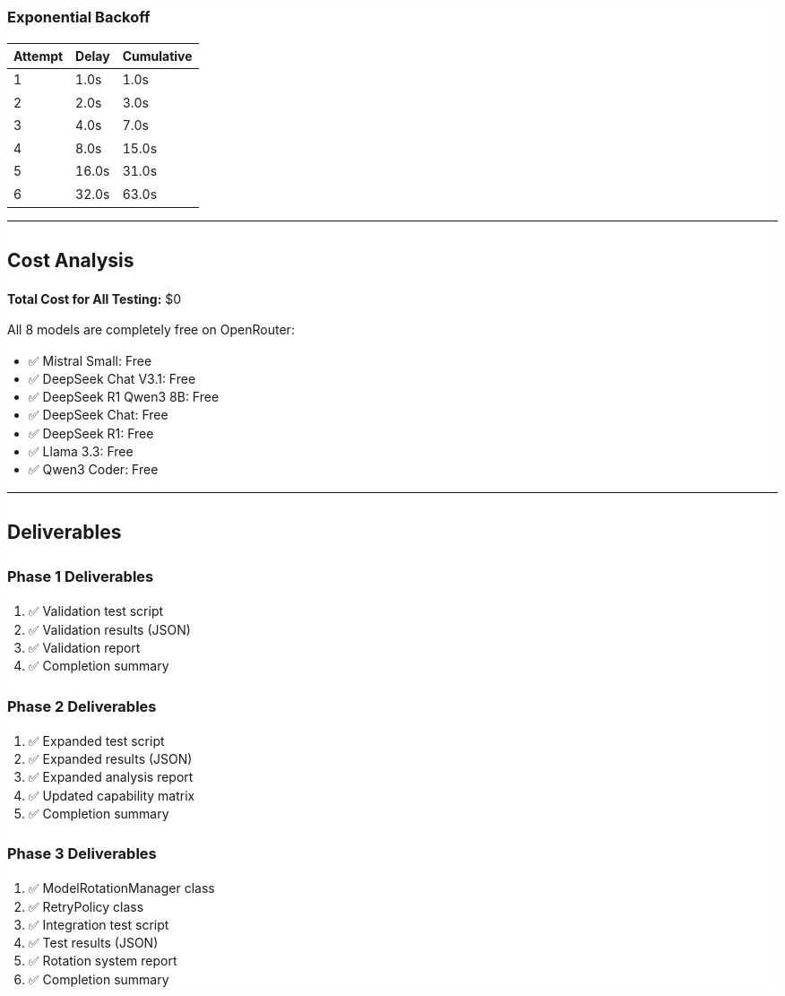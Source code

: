 ### Exponential Backoff
| Attempt | Delay | Cumulative |
|---------|-------|-----------|
| 1 | 1.0s | 1.0s |
| 2 | 2.0s | 3.0s |
| 3 | 4.0s | 7.0s |
| 4 | 8.0s | 15.0s |
| 5 | 16.0s | 31.0s |
| 6 | 32.0s | 63.0s |

---

## Cost Analysis

**Total Cost for All Testing:** $0

All 8 models are completely free on OpenRouter:
- ✅ Mistral Small: Free
- ✅ DeepSeek Chat V3.1: Free
- ✅ DeepSeek R1 Qwen3 8B: Free
- ✅ DeepSeek Chat: Free
- ✅ DeepSeek R1: Free
- ✅ Llama 3.3: Free
- ✅ Qwen3 Coder: Free

---

## Deliverables

### Phase 1 Deliverables
1. ✅ Validation test script
2. ✅ Validation results (JSON)
3. ✅ Validation report
4. ✅ Completion summary

### Phase 2 Deliverables
1. ✅ Expanded test script
2. ✅ Expanded results (JSON)
3. ✅ Expanded analysis report
4. ✅ Updated capability matrix
5. ✅ Completion summary

### Phase 3 Deliverables
1. ✅ ModelRotationManager class
2. ✅ RetryPolicy class
3. ✅ Integration test script
4. ✅ Test results (JSON)
5. ✅ Rotation system report
6. ✅ Completion summary
